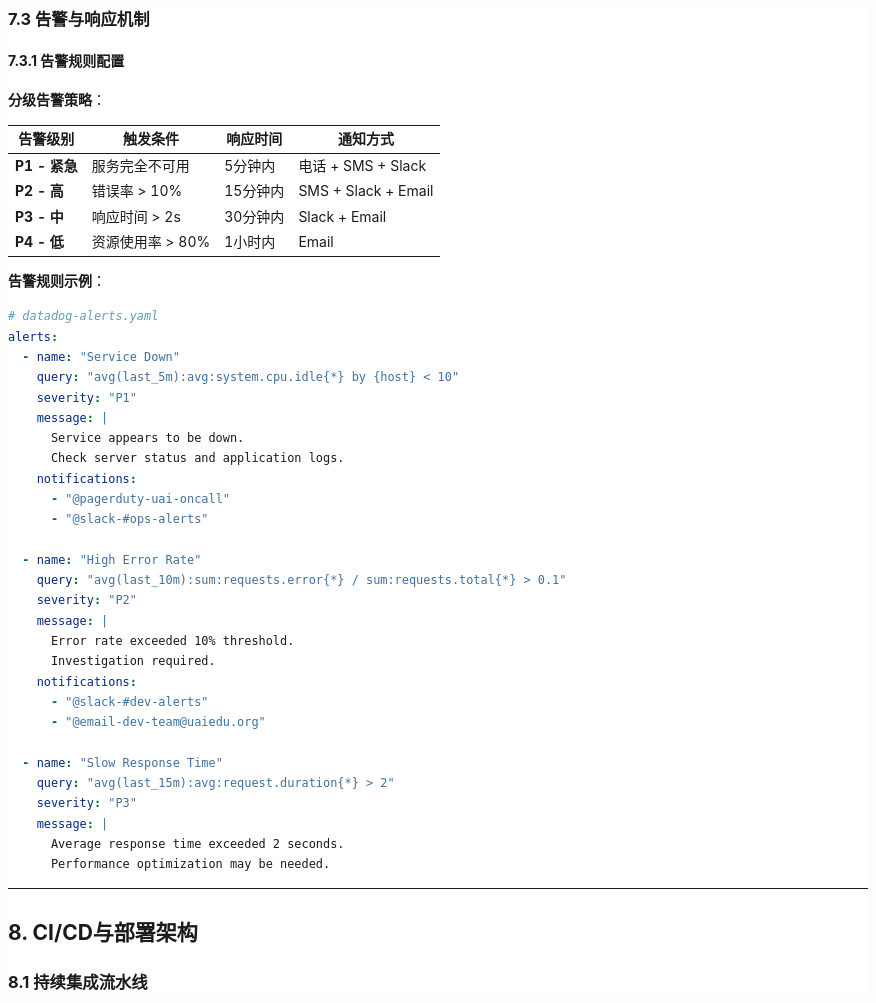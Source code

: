### 7.3 告警与响应机制

#### 7.3.1 告警规则配置

**分级告警策略**：

| 告警级别 | 触发条件 | 响应时间 | 通知方式 |
|----------|----------|----------|----------|
| **P1 - 紧急** | 服务完全不可用 | 5分钟内 | 电话 + SMS + Slack |
| **P2 - 高** | 错误率 > 10% | 15分钟内 | SMS + Slack + Email |
| **P3 - 中** | 响应时间 > 2s | 30分钟内 | Slack + Email |
| **P4 - 低** | 资源使用率 > 80% | 1小时内 | Email |

**告警规则示例**：
```yaml
# datadog-alerts.yaml
alerts:
  - name: "Service Down"
    query: "avg(last_5m):avg:system.cpu.idle{*} by {host} < 10"
    severity: "P1"
    message: |
      Service appears to be down. 
      Check server status and application logs.
    notifications:
      - "@pagerduty-uai-oncall"
      - "@slack-#ops-alerts"
  
  - name: "High Error Rate"
    query: "avg(last_10m):sum:requests.error{*} / sum:requests.total{*} > 0.1"
    severity: "P2"  
    message: |
      Error rate exceeded 10% threshold.
      Investigation required.
    notifications:
      - "@slack-#dev-alerts"
      - "@email-dev-team@uaiedu.org"
  
  - name: "Slow Response Time"
    query: "avg(last_15m):avg:request.duration{*} > 2"
    severity: "P3"
    message: |
      Average response time exceeded 2 seconds.
      Performance optimization may be needed.
```

---

## 8. CI/CD与部署架构

### 8.1 持续集成流水线
